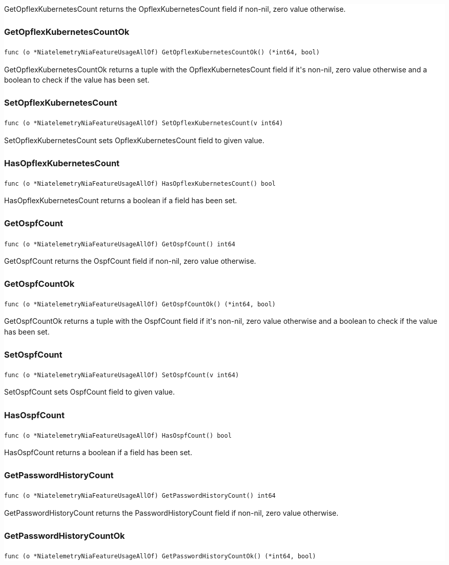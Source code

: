 GetOpflexKubernetesCount returns the OpflexKubernetesCount field if non-nil, zero value otherwise.

### GetOpflexKubernetesCountOk

`func (o *NiatelemetryNiaFeatureUsageAllOf) GetOpflexKubernetesCountOk() (*int64, bool)`

GetOpflexKubernetesCountOk returns a tuple with the OpflexKubernetesCount field if it's non-nil, zero value otherwise
and a boolean to check if the value has been set.

### SetOpflexKubernetesCount

`func (o *NiatelemetryNiaFeatureUsageAllOf) SetOpflexKubernetesCount(v int64)`

SetOpflexKubernetesCount sets OpflexKubernetesCount field to given value.

### HasOpflexKubernetesCount

`func (o *NiatelemetryNiaFeatureUsageAllOf) HasOpflexKubernetesCount() bool`

HasOpflexKubernetesCount returns a boolean if a field has been set.

### GetOspfCount

`func (o *NiatelemetryNiaFeatureUsageAllOf) GetOspfCount() int64`

GetOspfCount returns the OspfCount field if non-nil, zero value otherwise.

### GetOspfCountOk

`func (o *NiatelemetryNiaFeatureUsageAllOf) GetOspfCountOk() (*int64, bool)`

GetOspfCountOk returns a tuple with the OspfCount field if it's non-nil, zero value otherwise
and a boolean to check if the value has been set.

### SetOspfCount

`func (o *NiatelemetryNiaFeatureUsageAllOf) SetOspfCount(v int64)`

SetOspfCount sets OspfCount field to given value.

### HasOspfCount

`func (o *NiatelemetryNiaFeatureUsageAllOf) HasOspfCount() bool`

HasOspfCount returns a boolean if a field has been set.

### GetPasswordHistoryCount

`func (o *NiatelemetryNiaFeatureUsageAllOf) GetPasswordHistoryCount() int64`

GetPasswordHistoryCount returns the PasswordHistoryCount field if non-nil, zero value otherwise.

### GetPasswordHistoryCountOk

`func (o *NiatelemetryNiaFeatureUsageAllOf) GetPasswordHistoryCountOk() (*int64, bool)`

